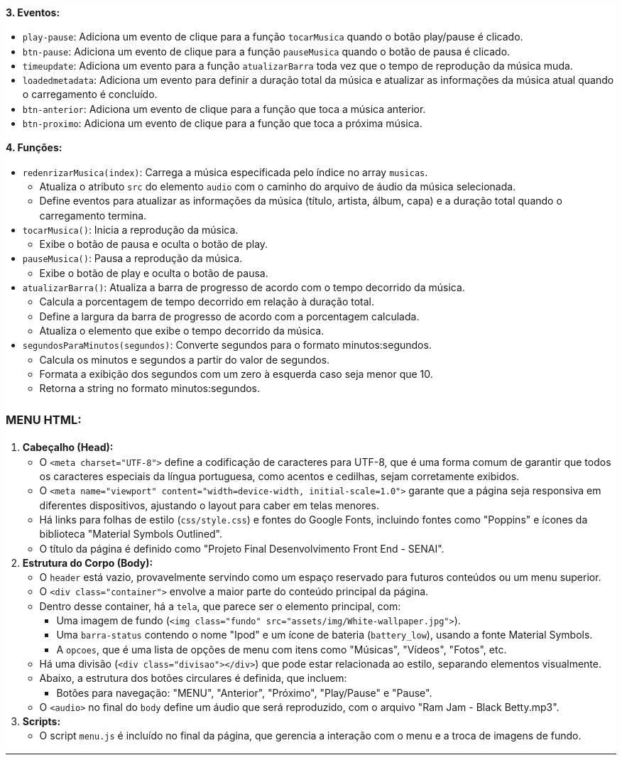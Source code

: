 **3. Eventos:**

- `play-pause`: Adiciona um evento de clique para a função `tocarMusica` quando o botão play/pause é clicado.
- `btn-pause`: Adiciona um evento de clique para a função `pauseMusica` quando o botão de pausa é clicado.
- `timeupdate`: Adiciona um evento para a função `atualizarBarra` toda vez que o tempo de reprodução da música muda.
- `loadedmetadata`: Adiciona um evento para definir a duração total da música e atualizar as informações da música atual quando o carregamento é concluído.
- `btn-anterior`: Adiciona um evento de clique para a função que toca a música anterior.
- `btn-proximo`: Adiciona um evento de clique para a função que toca a próxima música.

**4. Funções:**

- `redenrizarMusica(index)`: Carrega a música especificada pelo índice no array `musicas`.
    - Atualiza o atributo `src` do elemento `audio` com o caminho do arquivo de áudio da música selecionada.
    - Define eventos para atualizar as informações da música (título, artista, álbum, capa) e a duração total quando o carregamento termina.
- `tocarMusica()`: Inicia a reprodução da música.
    - Exibe o botão de pausa e oculta o botão de play.
- `pauseMusica()`: Pausa a reprodução da música.
    - Exibe o botão de play e oculta o botão de pausa.
- `atualizarBarra()`: Atualiza a barra de progresso de acordo com o tempo decorrido da música.
    - Calcula a porcentagem de tempo decorrido em relação à duração total.
    - Define a largura da barra de progresso de acordo com a porcentagem calculada.
    - Atualiza o elemento que exibe o tempo decorrido da música.
- `segundosParaMinutos(segundos)`: Converte segundos para o formato minutos:segundos.
    - Calcula os minutos e segundos a partir do valor de segundos.
    - Formata a exibição dos segundos com um zero à esquerda caso seja menor que 10.
    - Retorna a string no formato minutos:segundos.

### **MENU HTML:**

1. **Cabeçalho (Head):**
    - O `<meta charset="UTF-8">` define a codificação de caracteres para UTF-8, que é uma forma comum de garantir que todos os caracteres especiais da língua portuguesa, como acentos e cedilhas, sejam corretamente exibidos.
    - O `<meta name="viewport" content="width=device-width, initial-scale=1.0">` garante que a página seja responsiva em diferentes dispositivos, ajustando o layout para caber em telas menores.
    - Há links para folhas de estilo (`css/style.css`) e fontes do Google Fonts, incluindo fontes como "Poppins" e ícones da biblioteca "Material Symbols Outlined".
    - O título da página é definido como "Projeto Final Desenvolvimento Front End - SENAI".
2. **Estrutura do Corpo (Body):**
    - O `header` está vazio, provavelmente servindo como um espaço reservado para futuros conteúdos ou um menu superior.
    - O `<div class="container">` envolve a maior parte do conteúdo principal da página.
    - Dentro desse container, há a `tela`, que parece ser o elemento principal, com:
        - Uma imagem de fundo (`<img class="fundo" src="assets/img/White-wallpaper.jpg">`).
        - Uma `barra-status` contendo o nome "Ipod" e um ícone de bateria (`battery_low`), usando a fonte Material Symbols.
        - A `opcoes`, que é uma lista de opções de menu com itens como "Músicas", "Vídeos", "Fotos", etc.
    - Há uma divisão (`<div class="divisao"></div>`) que pode estar relacionada ao estilo, separando elementos visualmente.
    - Abaixo, a estrutura dos botões circulares é definida, que incluem:
        - Botões para navegação: "MENU", "Anterior", "Próximo", "Play/Pause" e "Pause".
    - O `<audio>` no final do `body` define um áudio que será reproduzido, com o arquivo "Ram Jam - Black Betty.mp3".
3. **Scripts:**
    - O script `menu.js` é incluído no final da página, que gerencia a interação com o menu e a troca de imagens de fundo.

---